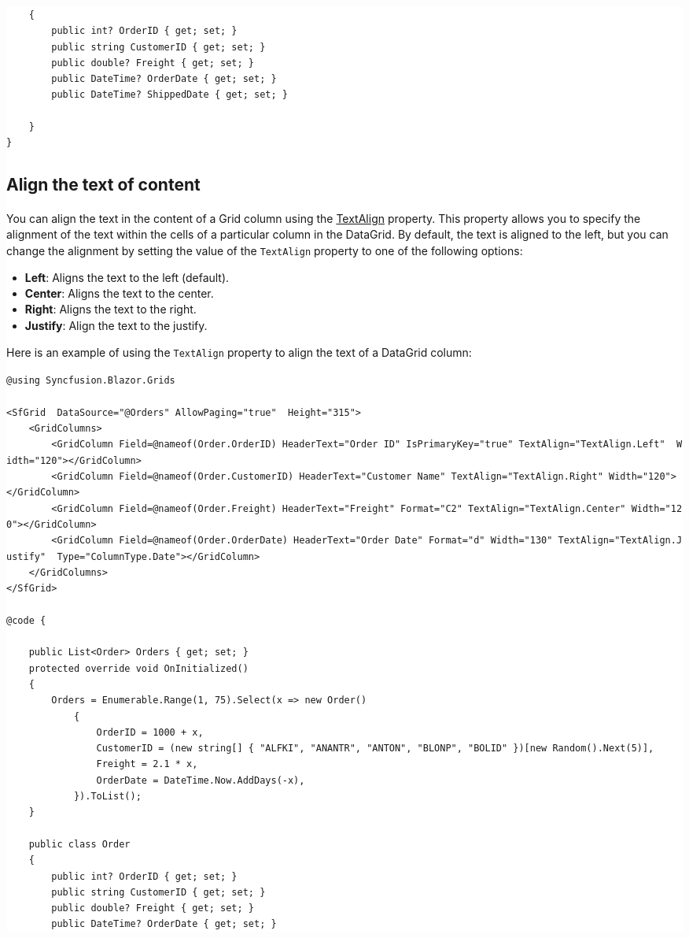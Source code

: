 ```cshtml
    {
        public int? OrderID { get; set; }
        public string CustomerID { get; set; }
        public double? Freight { get; set; }
        public DateTime? OrderDate { get; set; }
        public DateTime? ShippedDate { get; set; }
       
    }
}
```

## Align the text of content

You can align the text in the content of a Grid column using the [TextAlign](https://help.syncfusion.com/cr/blazor/Syncfusion.Blazor.Grids.GridColumn.html#Syncfusion_Blazor_Grids_GridColumn_TextAlign) property. This property allows you to specify the alignment of the text within the cells of a particular column in the DataGrid. By default, the text is aligned to the left, but you can change the alignment by setting the value of the `TextAlign` property to one of the following options:

*	**Left**: Aligns the text to the left (default).
*	**Center**: Aligns the text to the center.
*	**Right**: Aligns the text to the right.
*	**Justify**: Align the text to the justify.

Here is an example of using the `TextAlign` property to align the text of a DataGrid column:

```cshtml
@using Syncfusion.Blazor.Grids

<SfGrid  DataSource="@Orders" AllowPaging="true"  Height="315">
    <GridColumns>
        <GridColumn Field=@nameof(Order.OrderID) HeaderText="Order ID" IsPrimaryKey="true" TextAlign="TextAlign.Left"  Width="120"></GridColumn>
        <GridColumn Field=@nameof(Order.CustomerID) HeaderText="Customer Name" TextAlign="TextAlign.Right" Width="120"></GridColumn>
        <GridColumn Field=@nameof(Order.Freight) HeaderText="Freight" Format="C2" TextAlign="TextAlign.Center" Width="120"></GridColumn>
        <GridColumn Field=@nameof(Order.OrderDate) HeaderText="Order Date" Format="d" Width="130" TextAlign="TextAlign.Justify"  Type="ColumnType.Date"></GridColumn>
    </GridColumns>
</SfGrid>

@code {

    public List<Order> Orders { get; set; }
    protected override void OnInitialized()
    {
        Orders = Enumerable.Range(1, 75).Select(x => new Order()
            {
                OrderID = 1000 + x,
                CustomerID = (new string[] { "ALFKI", "ANANTR", "ANTON", "BLONP", "BOLID" })[new Random().Next(5)],
                Freight = 2.1 * x,
                OrderDate = DateTime.Now.AddDays(-x),
            }).ToList();
    }

    public class Order
    {
        public int? OrderID { get; set; }
        public string CustomerID { get; set; }
        public double? Freight { get; set; }
        public DateTime? OrderDate { get; set; }

```